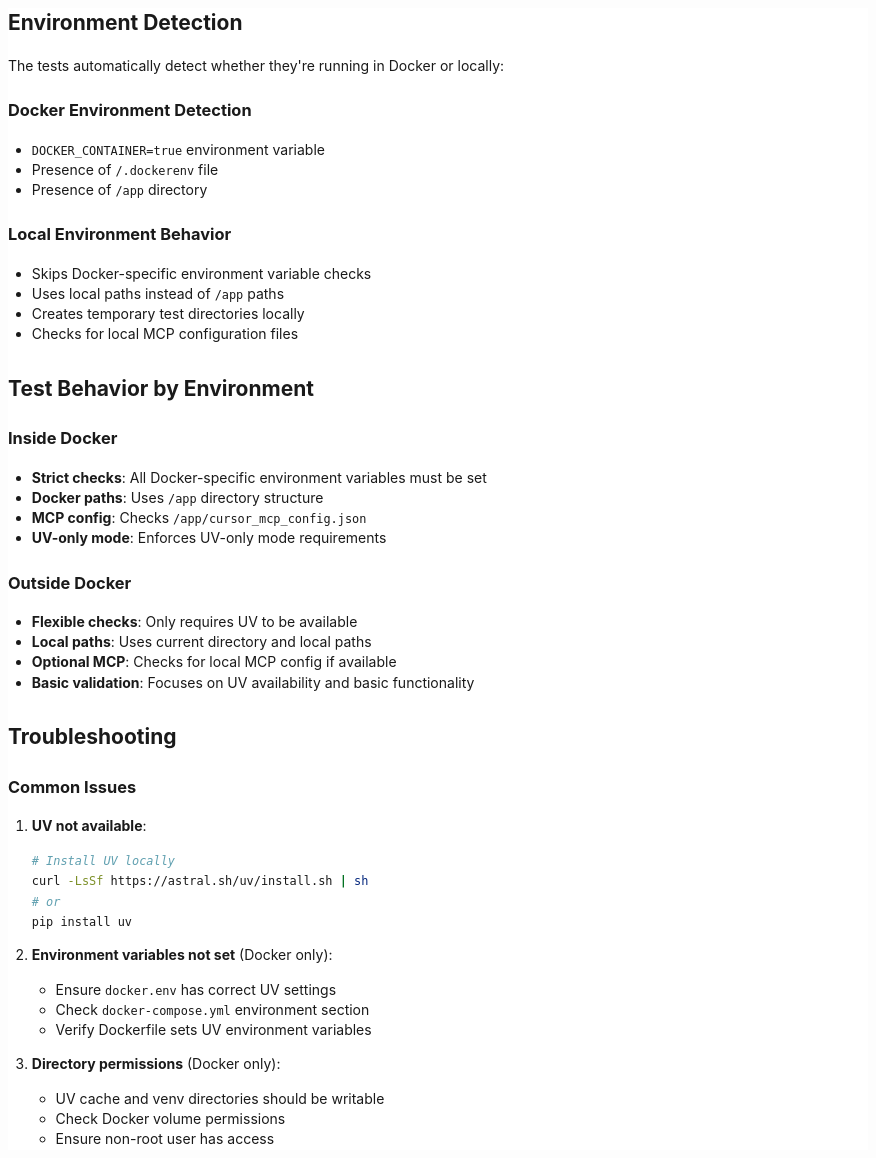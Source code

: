 
## Environment Detection

The tests automatically detect whether they're running in Docker or locally:

### Docker Environment Detection
- `DOCKER_CONTAINER=true` environment variable
- Presence of `/.dockerenv` file
- Presence of `/app` directory

### Local Environment Behavior
- Skips Docker-specific environment variable checks
- Uses local paths instead of `/app` paths
- Creates temporary test directories locally
- Checks for local MCP configuration files

## Test Behavior by Environment

### Inside Docker
- **Strict checks**: All Docker-specific environment variables must be set
- **Docker paths**: Uses `/app` directory structure
- **MCP config**: Checks `/app/cursor_mcp_config.json`
- **UV-only mode**: Enforces UV-only mode requirements

### Outside Docker
- **Flexible checks**: Only requires UV to be available
- **Local paths**: Uses current directory and local paths
- **Optional MCP**: Checks for local MCP config if available
- **Basic validation**: Focuses on UV availability and basic functionality

## Troubleshooting

### Common Issues

1. **UV not available**:
   ```bash
   # Install UV locally
   curl -LsSf https://astral.sh/uv/install.sh | sh
   # or
   pip install uv
   ```

2. **Environment variables not set** (Docker only):
   - Ensure `docker.env` has correct UV settings
   - Check `docker-compose.yml` environment section
   - Verify Dockerfile sets UV environment variables

3. **Directory permissions** (Docker only):
   - UV cache and venv directories should be writable
   - Check Docker volume permissions
   - Ensure non-root user has access
